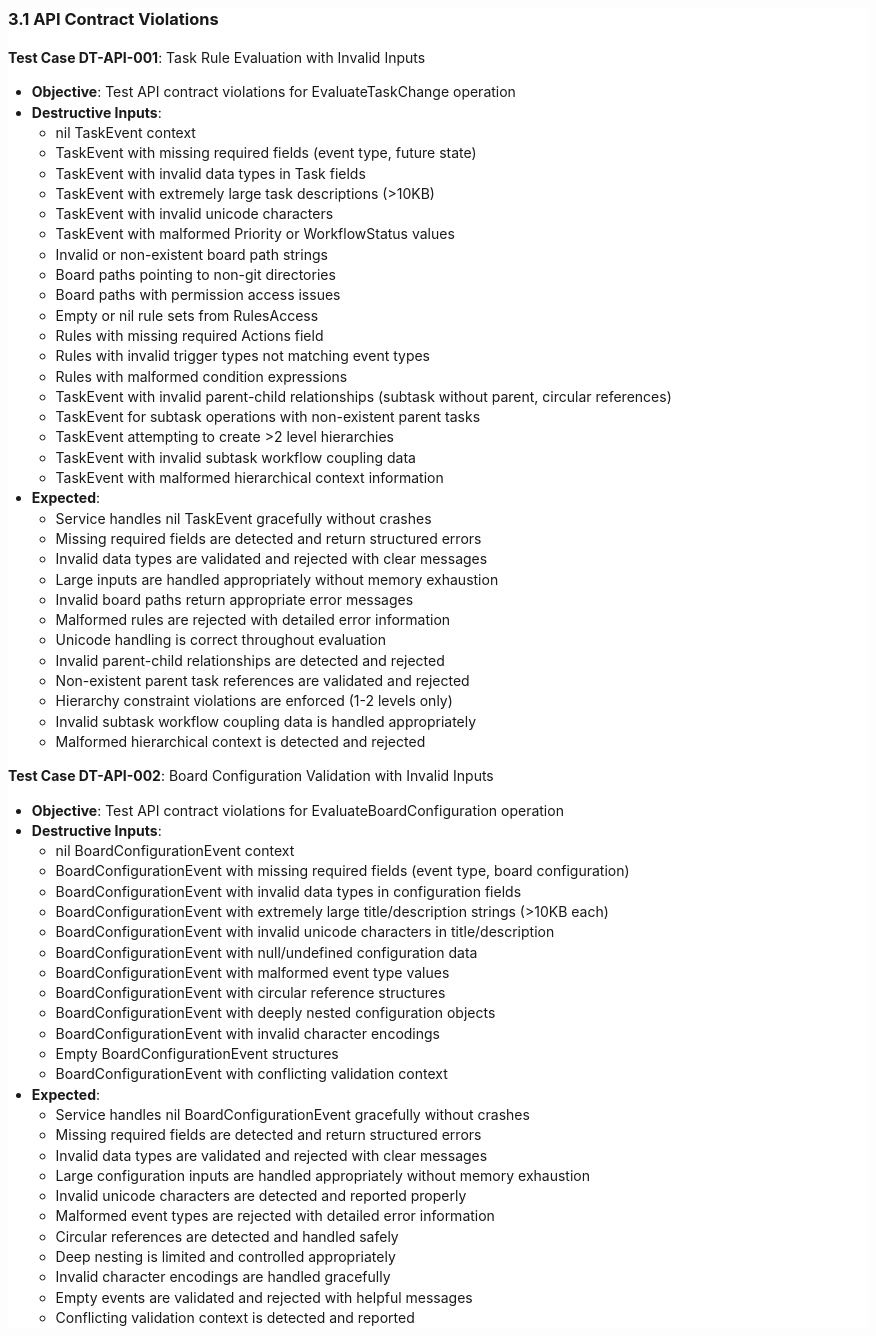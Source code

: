 ### 3.1 API Contract Violations

**Test Case DT-API-001**: Task Rule Evaluation with Invalid Inputs
- **Objective**: Test API contract violations for EvaluateTaskChange operation
- **Destructive Inputs**:
  - nil TaskEvent context
  - TaskEvent with missing required fields (event type, future state)
  - TaskEvent with invalid data types in Task fields
  - TaskEvent with extremely large task descriptions (>10KB)
  - TaskEvent with invalid unicode characters
  - TaskEvent with malformed Priority or WorkflowStatus values
  - Invalid or non-existent board path strings
  - Board paths pointing to non-git directories
  - Board paths with permission access issues
  - Empty or nil rule sets from RulesAccess
  - Rules with missing required Actions field
  - Rules with invalid trigger types not matching event types
  - Rules with malformed condition expressions
  - TaskEvent with invalid parent-child relationships (subtask without parent, circular references)
  - TaskEvent for subtask operations with non-existent parent tasks
  - TaskEvent attempting to create >2 level hierarchies
  - TaskEvent with invalid subtask workflow coupling data
  - TaskEvent with malformed hierarchical context information
- **Expected**:
  - Service handles nil TaskEvent gracefully without crashes
  - Missing required fields are detected and return structured errors
  - Invalid data types are validated and rejected with clear messages
  - Large inputs are handled appropriately without memory exhaustion
  - Invalid board paths return appropriate error messages
  - Malformed rules are rejected with detailed error information
  - Unicode handling is correct throughout evaluation
  - Invalid parent-child relationships are detected and rejected
  - Non-existent parent task references are validated and rejected
  - Hierarchy constraint violations are enforced (1-2 levels only)
  - Invalid subtask workflow coupling data is handled appropriately
  - Malformed hierarchical context is detected and rejected

**Test Case DT-API-002**: Board Configuration Validation with Invalid Inputs
- **Objective**: Test API contract violations for EvaluateBoardConfiguration operation
- **Destructive Inputs**:
  - nil BoardConfigurationEvent context
  - BoardConfigurationEvent with missing required fields (event type, board configuration)
  - BoardConfigurationEvent with invalid data types in configuration fields
  - BoardConfigurationEvent with extremely large title/description strings (>10KB each)
  - BoardConfigurationEvent with invalid unicode characters in title/description
  - BoardConfigurationEvent with null/undefined configuration data
  - BoardConfigurationEvent with malformed event type values
  - BoardConfigurationEvent with circular reference structures
  - BoardConfigurationEvent with deeply nested configuration objects
  - BoardConfigurationEvent with invalid character encodings
  - Empty BoardConfigurationEvent structures
  - BoardConfigurationEvent with conflicting validation context
- **Expected**:
  - Service handles nil BoardConfigurationEvent gracefully without crashes
  - Missing required fields are detected and return structured errors
  - Invalid data types are validated and rejected with clear messages
  - Large configuration inputs are handled appropriately without memory exhaustion
  - Invalid unicode characters are detected and reported properly
  - Malformed event types are rejected with detailed error information
  - Circular references are detected and handled safely
  - Deep nesting is limited and controlled appropriately
  - Invalid character encodings are handled gracefully
  - Empty events are validated and rejected with helpful messages
  - Conflicting validation context is detected and reported